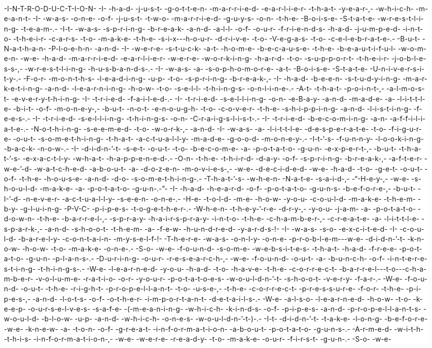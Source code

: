 

-I-N-T-R-O-D-U-C-T-I-O-N-
-I- -h-a-d- -j-u-s-t- -g-o-t-t-e-n- -m-a-r-r-i-e-d- -e-a-r-l-i-e-r- -t-h-a-t- -y-e-a-r-,- -w-h-i-c-h- -m-e-a-n-t- -I- -w-a-s- -o-n-e- -o-f- -j-u-s-t- -t-w-o-
-m-a-r-r-i-e-d- -g-u-y-s- -o-n- -t-h-e- -B-o-i-s-e- -S-t-a-t-e- -w-r-e-s-t-l-i-n-g- -t-e-a-m-.- -I-t- -w-a-s- -s-p-r-i-n-g- -b-r-e-a-k- -a-n-d- -a-l-l- -o-f-
-o-u-r- -f-r-i-e-n-d-s- -h-a-d- -j-u-m-p-e-d- -i-n-t-o- -t-h-e-i-r- -c-a-r-s- -t-o- -m-a-k-e- -t-h-e- -s-i-x---h-o-u-r- -d-r-i-v-e- -t-o- -V-e-g-a-s- -t-o-
-c-e-l-e-b-r-a-t-e-.- -B-u-t- -N-a-t-h-a-n- -P-l-o-e-h-n- -a-n-d- -I- -w-e-r-e- -s-t-u-c-k- -a-t- -h-o-m-e- -b-e-c-a-u-s-e- -t-h-e- -b-e-a-u-t-i-f-u-l-
-w-o-m-e-n- -w-e- -h-a-d- -m-a-r-r-i-e-d- -e-a-r-l-i-e-r- -w-e-r-e- -w-o-r-k-i-n-g- -h-a-r-d- -t-o- -s-u-p-p-o-r-t- -t-h-e-i-r- -j-o-b-l-e-s-s-,-
-w-r-e-s-t-l-i-n-g- -h-u-s-b-a-n-d-s-.-
-I- -w-a-s- -a- -s-o-p-h-o-m-o-r-e- -a-t- -B-o-i-s-e- -S-t-a-t-e- -U-n-i-v-e-r-s-i-t-y-.- -F-o-r- -m-o-n-t-h-s- -l-e-a-d-i-n-g- -u-p- -t-o-
-s-p-r-i-n-g- -b-r-e-a-k-,- -I- -h-a-d- -b-e-e-n- -s-t-u-d-y-i-n-g- -m-a-r-k-e-t-i-n-g- -a-n-d- -l-e-a-r-n-i-n-g- -h-o-w- -t-o- -s-e-l-l- -t-h-i-n-g-s-
-o-n-l-i-n-e-.- -A-t- -t-h-a-t- -p-o-i-n-t-,- -a-l-m-o-s-t- -e-v-e-r-y-t-h-i-n-g- -I- -t-r-i-e-d- -f-a-i-l-e-d-.- -I- -t-r-i-e-d- -s-e-l-l-i-n-g- -o-n- -e-B-a-y- -a-n-d-
-m-a-d-e- -a- -l-i-t-t-l-e- -b-i-t- -o-f- -m-o-n-e-y-,- -b-u-t- -n-o-t- -e-n-o-u-g-h- -t-o- -c-o-v-e-r- -t-h-e- -s-h-i-p-p-i-n-g- -a-n-d- -l-i-s-t-i-n-g- -f-e-e-s-.-
-I- -t-r-i-e-d- -s-e-l-l-i-n-g- -t-h-i-n-g-s- -o-n- -C-r-a-i-g-s-l-i-s-t-.- -I- -t-r-i-e-d- -b-e-c-o-m-i-n-g- -a-n- -a-f-f-i-l-i-a-t-e-.-
-N-o-t-h-i-n-g- -s-e-e-m-e-d- -t-o- -w-o-r-k-,- -a-n-d- -I- -w-a-s- -a- -l-i-t-t-l-e- -d-e-s-p-e-r-a-t-e- -t-o- -f-i-g-u-r-e- -o-u-t-
-s-o-m-e-t-h-i-n-g- -t-h-a-t- -a-c-t-u-a-l-l-y- -m-a-d-e- -g-o-o-d- -m-o-n-e-y-.- -I-t-’-s- -f-u-n-n-y- -l-o-o-k-i-n-g- -b-a-c-k- -n-o-w-.- -I- -d-i-d-n-’-t-
-s-e-t- -o-u-t- -t-o- -b-e-c-o-m-e- -a- -p-o-t-a-t-o- -g-u-n- -e-x-p-e-r-t-,- -b-u-t- -t-h-a-t-’-s- -e-x-a-c-t-l-y- -w-h-a-t- -h-a-p-p-e-n-e-d-.-
-O-n- -t-h-e- -t-h-i-r-d- -d-a-y- -o-f- -s-p-r-i-n-g- -b-r-e-a-k-,- -a-f-t-e-r- -w-e-’-d- -w-a-t-c-h-e-d- -a-b-o-u-t- -a- -d-o-z-e-n- -m-o-v-i-e-s-,-
-w-e- -d-e-c-i-d-e-d- -w-e- -h-a-d- -t-o- -g-e-t- -o-u-t- -o-f- -t-h-e- -h-o-u-s-e- -a-n-d- -d-o- -s-o-m-e-t-h-i-n-g-.- -T-h-a-t-’-s- -w-h-e-n- -N-a-t-e-
-s-a-i-d-,- -“-H-e-y-,- -w-e- -s-h-o-u-l-d- -m-a-k-e- -a- -p-o-t-a-t-o- -g-u-n-.-”-
-I- -h-a-d- -h-e-a-r-d- -o-f- -p-o-t-a-t-o- -g-u-n-s- -b-e-f-o-r-e-,- -b-u-t- -I-’-d- -n-e-v-e-r- -a-c-t-u-a-l-l-y- -s-e-e-n- -o-n-e-.- -H-e- -t-o-l-d-
-m-e- -h-o-w- -y-o-u- -c-o-u-l-d- -m-a-k-e- -t-h-e-m- -b-y- -g-l-u-i-n-g- -P-V-C- -p-i-p-e-s- -t-o-g-e-t-h-e-r-.- -W-h-e-n- -t-h-e-y-’-r-e- -d-r-y-,-
-y-o-u- -j-a-m- -a- -p-o-t-a-t-o- -d-o-w-n- -t-h-e- -b-a-r-r-e-l-,- -s-p-r-a-y- -h-a-i-r-s-p-r-a-y- -i-n-t-o- -t-h-e- -c-h-a-m-b-e-r-,- -c-r-e-a-t-e- -a- -l-i-t-t-l-e-
-s-p-a-r-k-,- -a-n-d- -s-h-o-o-t- -t-h-e-m- -a- -f-e-w- -h-u-n-d-r-e-d- -y-a-r-d-s-!- -I- -w-a-s- -s-o- -e-x-c-i-t-e-d- -I- -c-o-u-l-d- -b-a-r-e-l-y-
-c-o-n-t-a-i-n- -m-y-s-e-l-f-!-
-T-h-e-r-e- -w-a-s- -o-n-l-y- -o-n-e- -p-r-o-b-l-e-m---w-e- -d-i-d-n-’-t- -k-n-o-w- -h-o-w- -t-o- -m-a-k-e- -o-n-e-.-
-S-o- -w-e- -f-o-u-n-d- -s-o-m-e- -w-e-b-s-i-t-e-s- -t-h-a-t- -h-a-d- -f-r-e-e- -p-o-t-a-t-o- -g-u-n- -p-l-a-n-s-.- -D-u-r-i-n-g- -o-u-r-
-r-e-s-e-a-r-c-h-,- -w-e- -f-o-u-n-d- -o-u-t- -a- -b-u-n-c-h- -o-f- -i-n-t-e-r-e-s-t-i-n-g- -t-h-i-n-g-s-.- -W-e- -l-e-a-r-n-e-d- -y-o-u- -h-a-d- -t-o- -h-a-v-e-
-t-h-e- -c-o-r-r-e-c-t- -b-a-r-r-e-l---t-o---c-h-a-m-b-e-r- -v-o-l-u-m-e- -r-a-t-i-o- -o-r- -y-o-u-r- -p-o-t-a-t-o-e-s- -w-o-u-l-d-n-’-t- -s-h-o-o-t- -v-e-r-y-
-f-a-r-.- -W-e- -f-o-u-n-d- -o-u-t- -t-h-e- -r-i-g-h-t- -p-r-o-p-e-l-l-a-n-t- -t-o- -u-s-e-,- -t-h-e- -c-o-r-r-e-c-t- -p-r-e-s-s-u-r-e- -f-o-r- -t-h-e- -p-i-p-e-s-,-
-a-n-d- -l-o-t-s- -o-f- -o-t-h-e-r- -i-m-p-o-r-t-a-n-t- -d-e-t-a-i-l-s-.- -W-e- -a-l-s-o- -l-e-a-r-n-e-d- -h-o-w- -t-o- -k-e-e-p- -o-u-r-s-e-l-v-e-s- -s-a-f-e-
-(-m-e-a-n-i-n-g- -w-h-i-c-h- -k-i-n-d-s- -o-f- -p-i-p-e-s- -a-n-d- -p-r-o-p-e-l-l-a-n-t-s- -w-o-u-l-d- -b-l-o-w- -u-p- -a-n-d- -w-h-i-c-h- -o-n-e-s-
-w-o-u-l-d-n-’-t-)-.- -I-t- -d-i-d-n-’-t- -t-a-k-e- -l-o-n-g- -b-e-f-o-r-e- -w-e- -k-n-e-w- -a- -t-o-n- -o-f- -g-r-e-a-t- -i-n-f-o-r-m-a-t-i-o-n- -a-b-o-u-t-
-p-o-t-a-t-o- -g-u-n-s-.-
-A-r-m-e-d- -w-i-t-h- -t-h-i-s- -i-n-f-o-r-m-a-t-i-o-n-,- -w-e- -w-e-r-e- -r-e-a-d-y- -t-o- -m-a-k-e- -o-u-r- -f-i-r-s-t- -g-u-n-.- -S-o- -w-e-